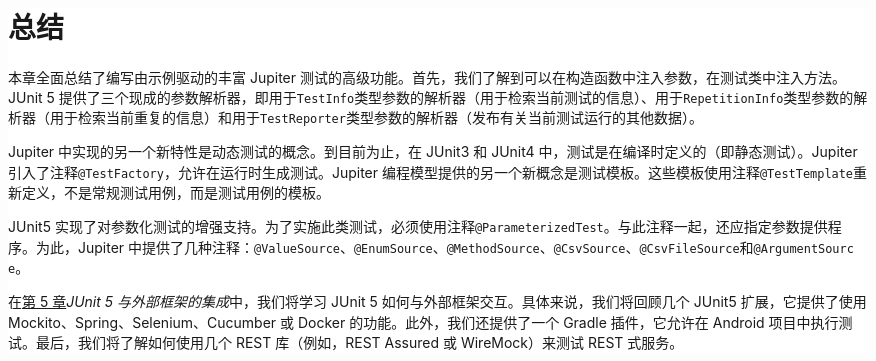 # 总结

本章全面总结了编写由示例驱动的丰富 Jupiter 测试的高级功能。首先，我们了解到可以在构造函数中注入参数，在测试类中注入方法。JUnit 5 提供了三个现成的参数解析器，即用于`TestInfo`类型参数的解析器（用于检索当前测试的信息）、用于`RepetitionInfo`类型参数的解析器（用于检索当前重复的信息）和用于`TestReporter`类型参数的解析器（发布有关当前测试运行的其他数据）。

Jupiter 中实现的另一个新特性是动态测试的概念。到目前为止，在 JUnit3 和 JUnit4 中，测试是在编译时定义的（即静态测试）。Jupiter 引入了注释`@TestFactory`，允许在运行时生成测试。Jupiter 编程模型提供的另一个新概念是测试模板。这些模板使用注释`@TestTemplate`重新定义，不是常规测试用例，而是测试用例的模板。

JUnit5 实现了对参数化测试的增强支持。为了实施此类测试，必须使用注释`@ParameterizedTest`。与此注释一起，还应指定参数提供程序。为此，Jupiter 中提供了几种注释：`@ValueSource`、`@EnumSource`、`@MethodSource`、`@CsvSource`、`@CsvFileSource`和`@ArgumentSource`。

在[第 5 章](5.html#3KB4K0-ef8404ed083f459d860f84cc8198f8bb)*JUnit 5 与外部框架的集成*中，我们将学习 JUnit 5 如何与外部框架交互。具体来说，我们将回顾几个 JUnit5 扩展，它提供了使用 Mockito、Spring、Selenium、Cucumber 或 Docker 的功能。此外，我们还提供了一个 Gradle 插件，它允许在 Android 项目中执行测试。最后，我们将了解如何使用几个 REST 库（例如，REST Assured 或 WireMock）来测试 REST 式服务。